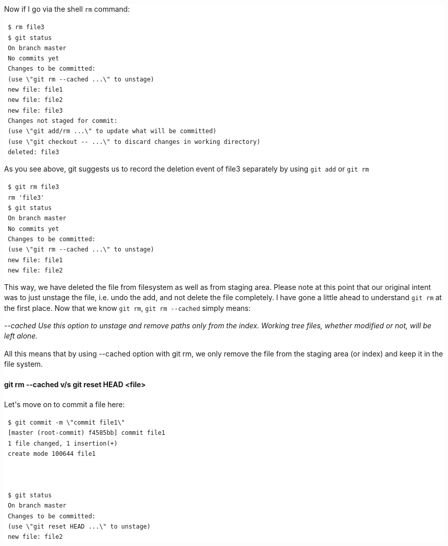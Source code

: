 Now if I go via the shell `rm` command: 
 

```shell
 $ rm file3
 $ git status
 On branch master
 No commits yet
 Changes to be committed:
 (use \"git rm --cached ...\" to unstage)
 new file: file1
 new file: file2
 new file: file3
 Changes not staged for commit:
 (use \"git add/rm ...\" to update what will be committed)
 (use \"git checkout -- ...\" to discard changes in working directory)
 deleted: file3
```
 
As you see above, git suggests us to record the deletion event of file3 separately by using `git add` or `git rm` 

```shell
 $ git rm file3
 rm 'file3'
 $ git status
 On branch master
 No commits yet
 Changes to be committed:
 (use \"git rm --cached ...\" to unstage)
 new file: file1
 new file: file2
```
 
This way, we have deleted the file from filesystem as well as from staging area. Please note at this point that our original intent was to just unstage the file, i.e. undo the add, and not delete the file completely. I have gone a little ahead to understand `git rm` at the first place. Now that we know `git rm`, `git rm --cached` simply means:

 


_--cached_
_Use this option to unstage and remove paths only from the index. Working tree files, whether modified or not, will be left alone._

All this means that by using --cached option with git rm, we only remove the file from the staging area (or index) and keep it in the file system. 
 

#### git rm --cached v/s git reset HEAD &lt;file>

Let's move on to commit a file here:

```shell
 $ git commit -m \"commit file1\"
 [master (root-commit) f4585bb] commit file1
 1 file changed, 1 insertion(+)
 create mode 100644 file1



 $ git status
 On branch master
 Changes to be committed:
 (use \"git reset HEAD ...\" to unstage)
 new file: file2

``` 
